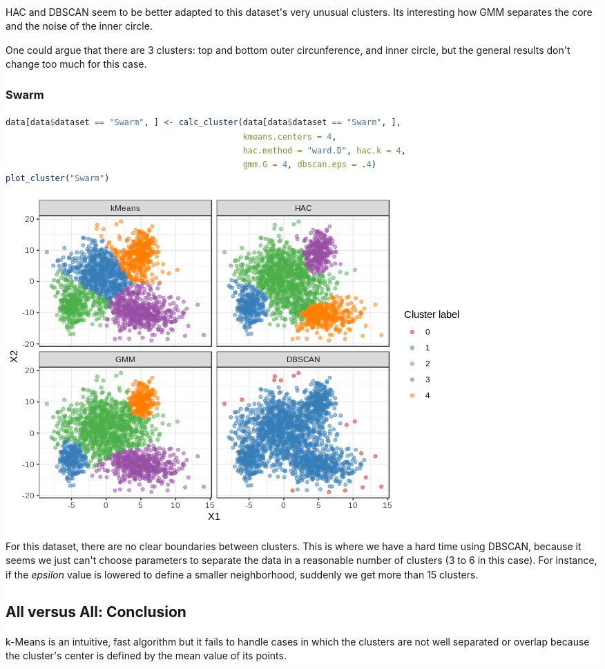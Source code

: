 
HAC and DBSCAN seem to be better adapted to this dataset's very unusual clusters. Its interesting how GMM separates the core and the noise of the inner circle.

One could argue that there are 3 clusters: top and bottom outer circunference, and inner circle, but the general results don't change too much for this case.

### Swarm

``` r
data[data$dataset == "Swarm", ] <- calc_cluster(data[data$dataset == "Swarm", ], 
                                                kmeans.centers = 4,
                                                hac.method = "ward.D", hac.k = 4, 
                                                gmm.G = 4, dbscan.eps = .4)
plot_cluster("Swarm")
```

![](clustering_comparison2_files/figure-markdown_github/Swarm-1.png)

For this dataset, there are no clear boundaries between clusters. This is where we have a hard time using DBSCAN, because it seems we just can't choose parameters to separate the data in a reasonable number of clusters (3 to 6 in this case). For instance, if the *epsilon* value is lowered to define a smaller neighborhood, suddenly we get more than 15 clusters.

All versus All: Conclusion
--------------------------

k-Means is an intuitive, fast algorithm but it fails to handle cases in which the clusters are not well separated or overlap because the cluster's center is defined by the mean value of its points.
